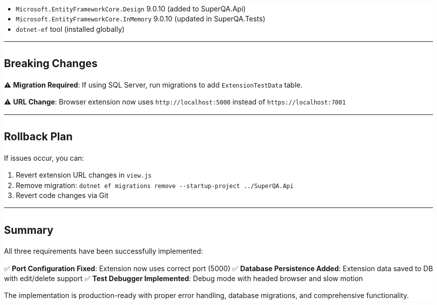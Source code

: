 - `Microsoft.EntityFrameworkCore.Design` 9.0.10 (added to SuperQA.Api)
- `Microsoft.EntityFrameworkCore.InMemory` 9.0.10 (updated in SuperQA.Tests)
- `dotnet-ef` tool (installed globally)

---

## Breaking Changes

⚠️ **Migration Required**: If using SQL Server, run migrations to add `ExtensionTestData` table.

⚠️ **URL Change**: Browser extension now uses `http://localhost:5000` instead of `https://localhost:7001`

---

## Rollback Plan

If issues occur, you can:

1. Revert extension URL changes in `view.js`
2. Remove migration: `dotnet ef migrations remove --startup-project ../SuperQA.Api`
3. Revert code changes via Git

---

## Summary

All three requirements have been successfully implemented:

✅ **Port Configuration Fixed**: Extension now uses correct port (5000)
✅ **Database Persistence Added**: Extension data saved to DB with edit/delete support
✅ **Test Debugger Implemented**: Debug mode with headed browser and slow motion

The implementation is production-ready with proper error handling, database migrations, and comprehensive functionality.
